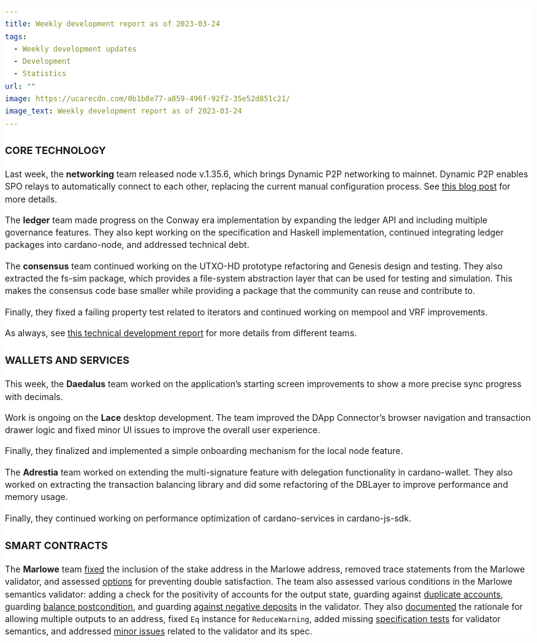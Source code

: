 ```yaml
---
title: Weekly development report as of 2023-03-24
tags:
  - Weekly development updates
  - Development
  - Statistics
url: ""
image: https://ucarecdn.com/0b1b8e77-a859-496f-92f2-35e52d851c21/
image_text: Weekly development report as of 2023-03-24
---
```


### CORE TECHNOLOGY

Last week, the **networking** team released node v.1.35.6, which brings Dynamic P2P networking to mainnet. Dynamic P2P enables SPO relays to automatically connect to each other, replacing the current manual configuration process. See [this blog post](https://www.essentialcardano.io/article/dynamic-p2p-is-available-on-mainnet) for more details.

The **ledger** team made progress on the Conway era implementation by expanding the ledger API and including multiple governance features. They also kept working on the specification and Haskell implementation, continued integrating ledger packages into cardano-node, and addressed technical debt.

The **consensus** team continued working on the UTXO-HD prototype refactoring and Genesis design and testing. They also extracted the fs-sim package, which provides a file-system abstraction layer that can be used for testing and simulation. This makes the consensus code base smaller while providing a package that the community can reuse and contribute to. 

Finally, they fixed a failing property test related to iterators and continued working on mempool and VRF improvements.

As always, see [this technical development report](https://input-output-hk.github.io/cardano-updates/archive) for more details from different teams.

### WALLETS AND SERVICES 

This week, the **Daedalus** team worked on the application’s starting screen improvements to show a more precise sync progress with decimals. 

Work is ongoing on the **Lace** desktop development. The team improved the DApp Connector’s browser navigation and transaction drawer logic and fixed minor UI issues to improve the overall user experience. 

Finally, they finalized and implemented a simple onboarding mechanism for the local node feature.

The **Adrestia** team worked on extending the multi-signature feature with delegation functionality in cardano-wallet. They also worked on extracting the transaction balancing library and did some refactoring of the DBLayer to improve performance and memory usage. 

Finally, they continued working on performance optimization of cardano-services in cardano-js-sdk.

### SMART CONTRACTS

The **Marlowe** team [fixed](https://github.com/input-output-hk/marlowe-cardano/pull/523) the inclusion of the stake address in the Marlowe address, removed trace statements from the Marlowe validator, and assessed [options](https://github.com/input-output-hk/marlowe-cardano/pull/521) for preventing double satisfaction. The team also assessed various conditions in the Marlowe semantics validator: adding a check for the positivity of accounts for the output state, guarding against [duplicate accounts](https://github.com/input-output-hk/marlowe-cardano/pull/519), guarding [balance postcondition](https://github.com/input-output-hk/marlowe-cardano/pull/517), and guarding [against negative deposits](https://github.com/input-output-hk/marlowe-cardano/pull/512) in the validator. They also [documented](https://github.com/input-output-hk/marlowe-cardano/pull/514) the rationale for allowing multiple outputs to an address, fixed `Eq` instance for `ReduceWarning`, added missing [specification tests](https://github.com/input-output-hk/marlowe-cardano/pull/526) for validator semantics, and addressed [minor issues](https://github.com/input-output-hk/marlowe-cardano/pull/527) related to the validator and its spec.
